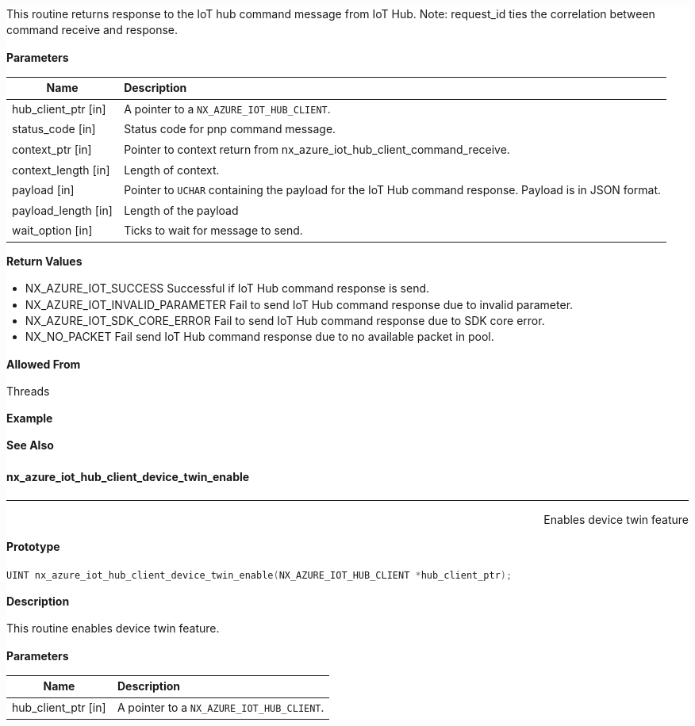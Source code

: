 <p>This routine returns response to the IoT hub command message from IoT Hub. Note: request_id ties the correlation between command receive and response.</p>

**Parameters**

| Name | Description |
| - |:-|
| hub_client_ptr [in]    | A pointer to a `NX_AZURE_IOT_HUB_CLIENT`. |
| status_code [in]    | Status code for pnp command message. |
| context_ptr [in]    | Pointer to context return from nx_azure_iot_hub_client_command_receive. |
| context_length [in]    | Length of context. |
| payload [in]    | Pointer to `UCHAR` containing the payload for the IoT Hub command response. Payload is in JSON format. |
| payload_length [in]    | Length of the payload |
| wait_option [in]    | Ticks to wait for message to send. |


**Return Values**
* NX_AZURE_IOT_SUCCESS Successful if IoT Hub command response is send.
* NX_AZURE_IOT_INVALID_PARAMETER Fail to send IoT Hub command response due to invalid parameter.
* NX_AZURE_IOT_SDK_CORE_ERROR Fail to send IoT Hub command response due to SDK core error.
* NX_NO_PACKET Fail send IoT Hub command response due to no available packet in pool.

**Allowed From**

Threads

**Example**

**See Also**

<div style="page-break-after: always;"></div>

#### **nx_azure_iot_hub_client_device_twin_enable**
***
<div style="text-align: right">Enables device twin feature</div>

**Prototype**
```c
UINT nx_azure_iot_hub_client_device_twin_enable(NX_AZURE_IOT_HUB_CLIENT *hub_client_ptr);
```
**Description**

<p>This routine enables device twin feature.</p>

**Parameters**

| Name | Description |
| - |:-|
| hub_client_ptr [in]    | A pointer to a `NX_AZURE_IOT_HUB_CLIENT`. |
